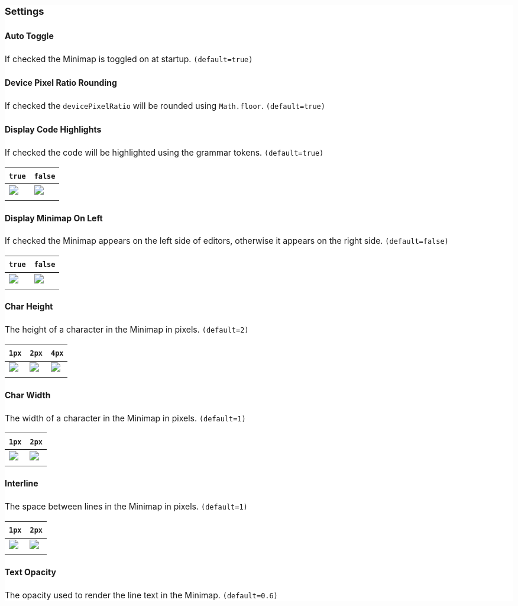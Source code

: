 ### Settings

#### Auto Toggle

If checked the Minimap is toggled on at startup. `(default=true)`

#### Device Pixel Ratio Rounding

If checked the `devicePixelRatio` will be rounded using `Math.floor`. `(default=true)`

#### Display Code Highlights

If checked the code will be highlighted using the grammar tokens. `(default=true)`

`true`|`false`
---|---
![](https://github.com/atom-minimap/minimap/blob/master/resources/with-code-highlights.png?raw=true)| ![](https://github.com/atom-minimap/minimap/blob/master/resources/without-code-highlights.png?raw=true)

#### Display Minimap On Left

If checked the Minimap appears on the left side of editors, otherwise it appears on the right side. `(default=false)`

`true`|`false`
---|---
![](https://github.com/atom-minimap/minimap/blob/master/resources/minimap-on-left.png?raw=true)|![](https://github.com/atom-minimap/minimap/blob/master/resources/minimap-on-right.png?raw=true)

#### Char Height

The height of a character in the Minimap in pixels. `(default=2)`

`1px`|`2px`|`4px`
---|---|---
![](https://github.com/atom-minimap/minimap/blob/master/resources/1px-char-height.png?raw=true)|![](https://github.com/atom-minimap/minimap/blob/master/resources/2px-char-height.png?raw=true)|![](https://github.com/atom-minimap/minimap/blob/master/resources/4px-char-height.png?raw=true)

#### Char Width

The width of a character in the Minimap in pixels. `(default=1)`

`1px`|`2px`
---|---
![](https://github.com/atom-minimap/minimap/blob/master/resources/1px-char-width.png?raw=true)|![](https://github.com/atom-minimap/minimap/blob/master/resources/2px-char-width.png?raw=true)

#### Interline

The space between lines in the Minimap in pixels. `(default=1)`

`1px`|`2px`
---|---
![](https://github.com/atom-minimap/minimap/blob/master/resources/1px-interline.png?raw=true)|![](https://github.com/atom-minimap/minimap/blob/master/resources/2px-interline.png?raw=true)

#### Text Opacity

The opacity used to render the line text in the Minimap. `(default=0.6)`
